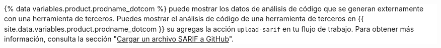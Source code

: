 {% data variables.product.prodname_dotcom %} puede mostrar los datos de análisis de código que se generan externamente con una herramienta de terceros. Puedes mostrar el análisis de código de una herramienta de terceros en {{ site.data.variables.product.prodname_dotcom }} su agregas la acción `upload-sarif` en tu flujo de trabajo. Para obtener más información, consulta la sección "[Cargar un archivo SARIF a GitHub](/code-security/secure-coding/uploading-a-sarif-file-to-github)".
